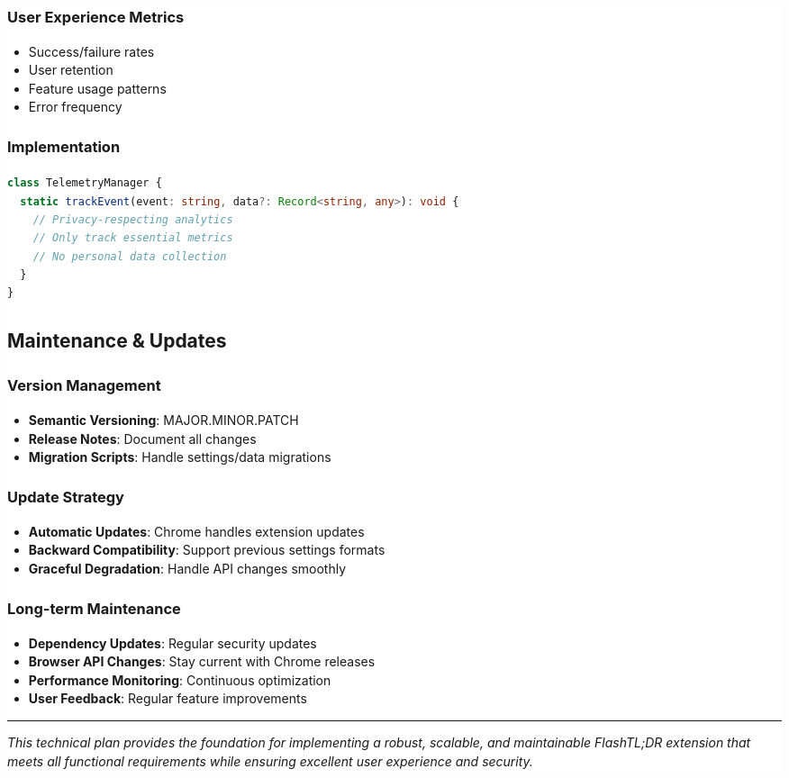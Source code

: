 ### User Experience Metrics
- Success/failure rates
- User retention
- Feature usage patterns
- Error frequency

### Implementation
```typescript
class TelemetryManager {
  static trackEvent(event: string, data?: Record<string, any>): void {
    // Privacy-respecting analytics
    // Only track essential metrics
    // No personal data collection
  }
}
```

## Maintenance & Updates

### Version Management
- **Semantic Versioning**: MAJOR.MINOR.PATCH
- **Release Notes**: Document all changes
- **Migration Scripts**: Handle settings/data migrations

### Update Strategy
- **Automatic Updates**: Chrome handles extension updates
- **Backward Compatibility**: Support previous settings formats
- **Graceful Degradation**: Handle API changes smoothly

### Long-term Maintenance
- **Dependency Updates**: Regular security updates
- **Browser API Changes**: Stay current with Chrome releases
- **Performance Monitoring**: Continuous optimization
- **User Feedback**: Regular feature improvements

---

*This technical plan provides the foundation for implementing a robust, scalable, and maintainable FlashTL;DR extension that meets all functional requirements while ensuring excellent user experience and security.*